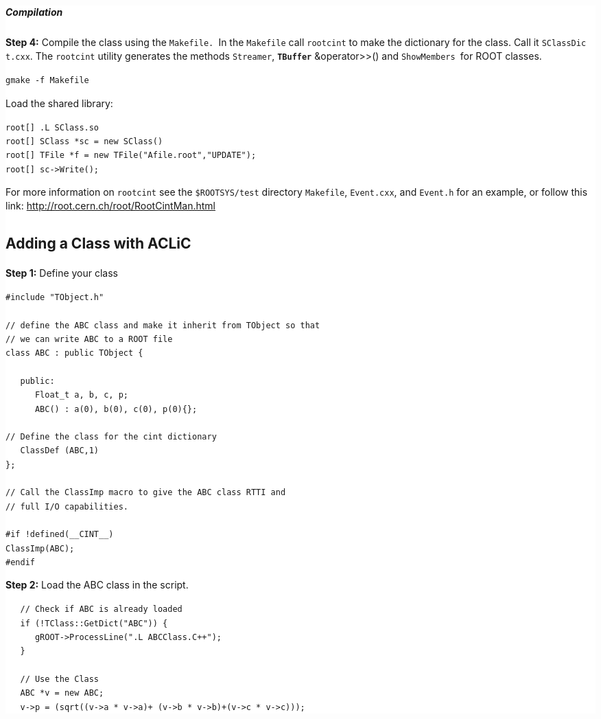 
##### Compilation

**Step 4:** Compile the class using the `Makefile. `In the `Makefile`
call `rootcint` to make the dictionary for the class. Call it
`SClassDict.cxx`. The `rootcint` utility generates the methods
`Streamer`, **`TBuffer`** &operator\>\>() and `ShowMembers `for ROOT
classes.

``` {.cpp}
gmake -f Makefile
```

Load the shared library:

``` {.cpp}
root[] .L SClass.so
root[] SClass *sc = new SClass()
root[] TFile *f = new TFile("Afile.root","UPDATE");
root[] sc->Write();
```

For more information on `rootcint` see the `$ROOTSYS/test` directory
`Makefile`, `Event.cxx`, and `Event.h` for an example, or follow this
link: <http://root.cern.ch/root/RootCintMan.html>

## Adding a Class with ACLiC


**Step 1:** Define your class

``` {.cpp}
#include "TObject.h"

// define the ABC class and make it inherit from TObject so that 
// we can write ABC to a ROOT file
class ABC : public TObject {

   public:
      Float_t a, b, c, p;
      ABC() : a(0), b(0), c(0), p(0){};

// Define the class for the cint dictionary
   ClassDef (ABC,1)
};

// Call the ClassImp macro to give the ABC class RTTI and 
// full I/O capabilities.

#if !defined(__CINT__)
ClassImp(ABC);
#endif
```

**Step 2:** Load the ABC class in the script.

``` {.cpp}
   // Check if ABC is already loaded
   if (!TClass::GetDict("ABC")) {
      gROOT->ProcessLine(".L ABCClass.C++");
   }

   // Use the Class
   ABC *v = new ABC;
   v->p = (sqrt((v->a * v->a)+ (v->b * v->b)+(v->c * v->c)));
```
